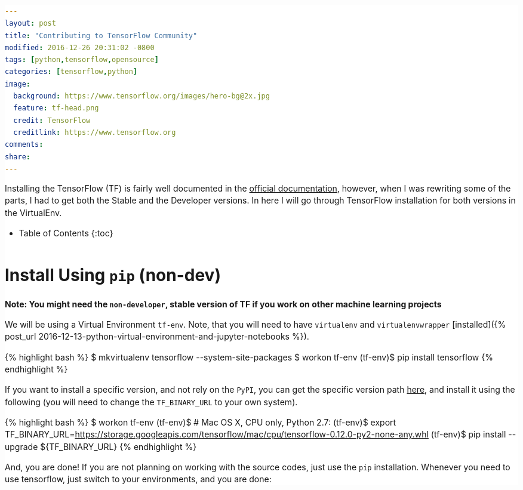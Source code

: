 ```yaml
---
layout: post
title: "Contributing to TensorFlow Community"
modified: 2016-12-26 20:31:02 -0800
tags: [python,tensorflow,opensource]
categories: [tensorflow,python]
image:
  background: https://www.tensorflow.org/images/hero-bg@2x.jpg
  feature: tf-head.png
  credit: TensorFlow
  creditlink: https://www.tensorflow.org
comments:
share:
---
```


Installing the TensorFlow (TF) is fairly well documented in the [official documentation](https://www.tensorflow.org/get_started/os_setup), however, when I was rewriting some of the parts, I had to get both the Stable and the Developer versions. In here I will go through TensorFlow installation for both versions in the VirtualEnv.


* Table of Contents
{:toc}

# Install Using `pip` (non-dev)

__Note: You might need the `non-developer`, stable version of TF if you work on other machine learning projects__

We will be using a Virtual Environment `tf-env`.
Note, that you will need to have `virtualenv` and `virtualenvwrapper` [installed]({% post_url 2016-12-13-python-virtual-environment-and-jupyter-notebooks %}).

{% highlight bash %}
$ mkvirtualenv tensorflow --system-site-packages
$ workon tf-env
(tf-env)$ pip install tensorflow
{% endhighlight %}

If you want to install a specific version, and not rely on the `PyPI`, you can get the specific version path [here](https://www.tensorflow.org/get_started/os_setup#pip_installation), and install it using the following (you will need to change the `TF_BINARY_URL` to your own system).

{% highlight bash %}
$ workon tf-env
(tf-env)$ # Mac OS X, CPU only, Python 2.7:
(tf-env)$ export TF_BINARY_URL=https://storage.googleapis.com/tensorflow/mac/cpu/tensorflow-0.12.0-py2-none-any.whl
(tf-env)$ pip install --upgrade ${TF_BINARY_URL}
{% endhighlight %}

And, you are done! If you are not planning on working with the source codes, just use the `pip` installation. Whenever you need to use tensorflow, just switch to your environments, and you are done:
